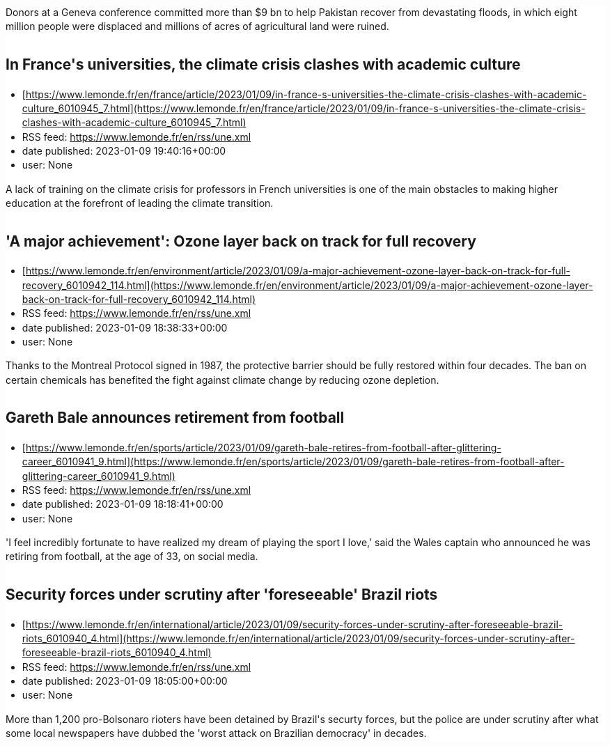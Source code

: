 Donors at a Geneva conference committed more than $9 bn to help Pakistan recover from devastating floods, in which eight million people were displaced and millions of acres of agricultural land were ruined.

## In France's universities, the climate crisis clashes with academic culture
 - [https://www.lemonde.fr/en/france/article/2023/01/09/in-france-s-universities-the-climate-crisis-clashes-with-academic-culture_6010945_7.html](https://www.lemonde.fr/en/france/article/2023/01/09/in-france-s-universities-the-climate-crisis-clashes-with-academic-culture_6010945_7.html)
 - RSS feed: https://www.lemonde.fr/en/rss/une.xml
 - date published: 2023-01-09 19:40:16+00:00
 - user: None

A lack of training on the climate crisis for professors in French universities is one of the main obstacles to making higher education at the forefront of leading the climate transition.

## 'A major achievement': Ozone layer back on track for full recovery
 - [https://www.lemonde.fr/en/environment/article/2023/01/09/a-major-achievement-ozone-layer-back-on-track-for-full-recovery_6010942_114.html](https://www.lemonde.fr/en/environment/article/2023/01/09/a-major-achievement-ozone-layer-back-on-track-for-full-recovery_6010942_114.html)
 - RSS feed: https://www.lemonde.fr/en/rss/une.xml
 - date published: 2023-01-09 18:38:33+00:00
 - user: None

Thanks to the Montreal Protocol signed in 1987, the protective barrier should be fully restored within four decades. The ban on certain chemicals has benefited the fight against climate change by reducing ozone depletion.

## Gareth Bale announces retirement from football
 - [https://www.lemonde.fr/en/sports/article/2023/01/09/gareth-bale-retires-from-football-after-glittering-career_6010941_9.html](https://www.lemonde.fr/en/sports/article/2023/01/09/gareth-bale-retires-from-football-after-glittering-career_6010941_9.html)
 - RSS feed: https://www.lemonde.fr/en/rss/une.xml
 - date published: 2023-01-09 18:18:41+00:00
 - user: None

'I feel incredibly fortunate to have realized my dream of playing the sport I love,' said the Wales captain who announced he was retiring from football, at the age of 33, on social media.

## Security forces under scrutiny after 'foreseeable' Brazil riots
 - [https://www.lemonde.fr/en/international/article/2023/01/09/security-forces-under-scrutiny-after-foreseeable-brazil-riots_6010940_4.html](https://www.lemonde.fr/en/international/article/2023/01/09/security-forces-under-scrutiny-after-foreseeable-brazil-riots_6010940_4.html)
 - RSS feed: https://www.lemonde.fr/en/rss/une.xml
 - date published: 2023-01-09 18:05:00+00:00
 - user: None

More than 1,200 pro-Bolsonaro rioters have been detained by Brazil's securty forces, but the police are under scrutiny after what some local newspapers have dubbed the 'worst attack on Brazilian democracy' in decades.
